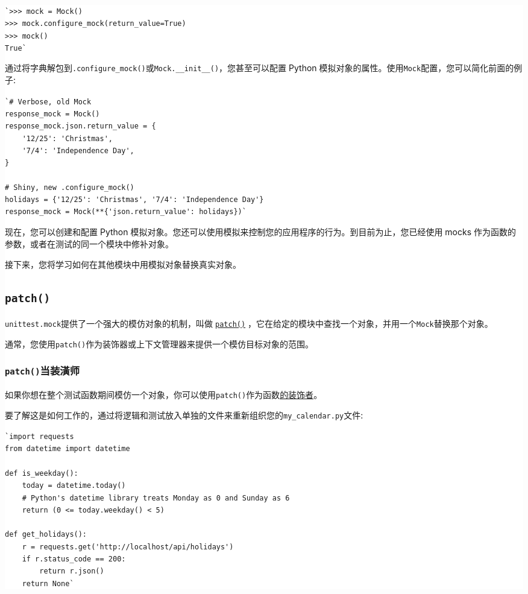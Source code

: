 >>>

```
`>>> mock = Mock()
>>> mock.configure_mock(return_value=True)
>>> mock()
True` 
```

通过将字典解包到`.configure_mock()`或`Mock.__init__()`，您甚至可以配置 Python 模拟对象的属性。使用`Mock`配置，您可以简化前面的例子:

```
`# Verbose, old Mock
response_mock = Mock()
response_mock.json.return_value = {
    '12/25': 'Christmas',
    '7/4': 'Independence Day',
}

# Shiny, new .configure_mock()
holidays = {'12/25': 'Christmas', '7/4': 'Independence Day'}
response_mock = Mock(**{'json.return_value': holidays})` 
```

现在，您可以创建和配置 Python 模拟对象。您还可以使用模拟来控制您的应用程序的行为。到目前为止，您已经使用 mocks 作为函数的参数，或者在测试的同一个模块中修补对象。

接下来，您将学习如何在其他模块中用模拟对象替换真实对象。

## `patch()`

`unittest.mock`提供了一个强大的模仿对象的机制，叫做 [`patch()`](https://docs.python.org/3/library/unittest.mock.html#patch) ，它在给定的模块中查找一个对象，并用一个`Mock`替换那个对象。

通常，您使用`patch()`作为装饰器或上下文管理器来提供一个模仿目标对象的范围。

### `patch()`当装潢师

如果你想在整个测试函数期间模仿一个对象，你可以使用`patch()`作为函数[的装饰者](https://realpython.com/primer-on-python-decorators/)。

要了解这是如何工作的，通过将逻辑和测试放入单独的文件来重新组织您的`my_calendar.py`文件:

```
`import requests
from datetime import datetime

def is_weekday():
    today = datetime.today()
    # Python's datetime library treats Monday as 0 and Sunday as 6
    return (0 <= today.weekday() < 5)

def get_holidays():
    r = requests.get('http://localhost/api/holidays')
    if r.status_code == 200:
        return r.json()
    return None` 
```
